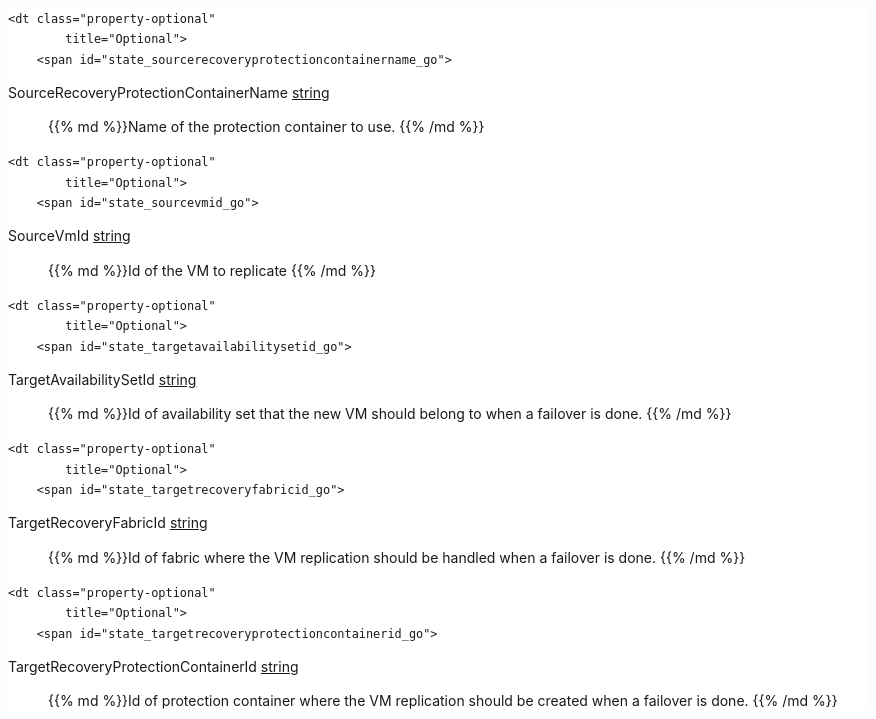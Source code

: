     <dt class="property-optional"
            title="Optional">
        <span id="state_sourcerecoveryprotectioncontainername_go">
<a href="#state_sourcerecoveryprotectioncontainername_go" style="color: inherit; text-decoration: inherit;">Source<wbr>Recovery<wbr>Protection<wbr>Container<wbr>Name</a>
</span> 
        <span class="property-indicator"></span>
        <span class="property-type"><a href="https://golang.org/pkg/builtin/#string">string</a></span>
    </dt>
    <dd>{{% md %}}Name of the protection container to use.
{{% /md %}}</dd>

    <dt class="property-optional"
            title="Optional">
        <span id="state_sourcevmid_go">
<a href="#state_sourcevmid_go" style="color: inherit; text-decoration: inherit;">Source<wbr>Vm<wbr>Id</a>
</span> 
        <span class="property-indicator"></span>
        <span class="property-type"><a href="https://golang.org/pkg/builtin/#string">string</a></span>
    </dt>
    <dd>{{% md %}}Id of the VM to replicate
{{% /md %}}</dd>

    <dt class="property-optional"
            title="Optional">
        <span id="state_targetavailabilitysetid_go">
<a href="#state_targetavailabilitysetid_go" style="color: inherit; text-decoration: inherit;">Target<wbr>Availability<wbr>Set<wbr>Id</a>
</span> 
        <span class="property-indicator"></span>
        <span class="property-type"><a href="https://golang.org/pkg/builtin/#string">string</a></span>
    </dt>
    <dd>{{% md %}}Id of availability set that the new VM should belong to when a failover is done.
{{% /md %}}</dd>

    <dt class="property-optional"
            title="Optional">
        <span id="state_targetrecoveryfabricid_go">
<a href="#state_targetrecoveryfabricid_go" style="color: inherit; text-decoration: inherit;">Target<wbr>Recovery<wbr>Fabric<wbr>Id</a>
</span> 
        <span class="property-indicator"></span>
        <span class="property-type"><a href="https://golang.org/pkg/builtin/#string">string</a></span>
    </dt>
    <dd>{{% md %}}Id of fabric where the VM replication should be handled when a failover is done.
{{% /md %}}</dd>

    <dt class="property-optional"
            title="Optional">
        <span id="state_targetrecoveryprotectioncontainerid_go">
<a href="#state_targetrecoveryprotectioncontainerid_go" style="color: inherit; text-decoration: inherit;">Target<wbr>Recovery<wbr>Protection<wbr>Container<wbr>Id</a>
</span> 
        <span class="property-indicator"></span>
        <span class="property-type"><a href="https://golang.org/pkg/builtin/#string">string</a></span>
    </dt>
    <dd>{{% md %}}Id of protection container where the VM replication should be created when a failover is done.
{{% /md %}}</dd>
